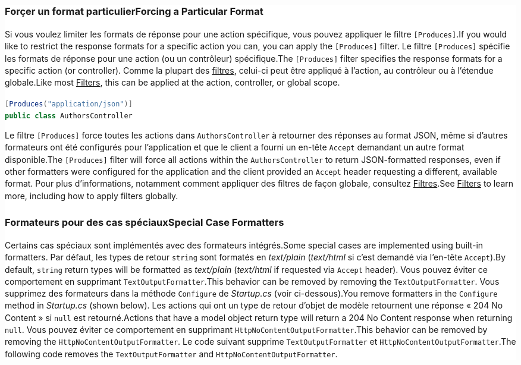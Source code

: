 ### <a name="forcing-a-particular-format"></a><span data-ttu-id="f6a79-186">Forçer un format particulier</span><span class="sxs-lookup"><span data-stu-id="f6a79-186">Forcing a Particular Format</span></span>

<span data-ttu-id="f6a79-187">Si vous voulez limiter les formats de réponse pour une action spécifique, vous pouvez appliquer le filtre `[Produces]`.</span><span class="sxs-lookup"><span data-stu-id="f6a79-187">If you would like to restrict the response formats for a specific action you can, you can apply the `[Produces]` filter.</span></span> <span data-ttu-id="f6a79-188">Le filtre `[Produces]` spécifie les formats de réponse pour une action (ou un contrôleur) spécifique.</span><span class="sxs-lookup"><span data-stu-id="f6a79-188">The `[Produces]` filter specifies the response formats for a specific action (or controller).</span></span> <span data-ttu-id="f6a79-189">Comme la plupart des [filtres](xref:mvc/controllers/filters), celui-ci peut être appliqué à l’action, au contrôleur ou à l’étendue globale.</span><span class="sxs-lookup"><span data-stu-id="f6a79-189">Like most [Filters](xref:mvc/controllers/filters), this can be applied at the action, controller, or global scope.</span></span>

```csharp
[Produces("application/json")]
public class AuthorsController
```

<span data-ttu-id="f6a79-190">Le filtre `[Produces]` force toutes les actions dans `AuthorsController` à retourner des réponses au format JSON, même si d’autres formateurs ont été configurés pour l’application et que le client a fourni un en-tête `Accept` demandant un autre format disponible.</span><span class="sxs-lookup"><span data-stu-id="f6a79-190">The `[Produces]` filter will force all actions within the `AuthorsController` to return JSON-formatted responses, even if other formatters were configured for the application and the client provided an `Accept` header requesting a different, available format.</span></span> <span data-ttu-id="f6a79-191">Pour plus d’informations, notamment comment appliquer des filtres de façon globale, consultez [Filtres](xref:mvc/controllers/filters).</span><span class="sxs-lookup"><span data-stu-id="f6a79-191">See [Filters](xref:mvc/controllers/filters) to learn more, including how to apply filters globally.</span></span>

### <a name="special-case-formatters"></a><span data-ttu-id="f6a79-192">Formateurs pour des cas spéciaux</span><span class="sxs-lookup"><span data-stu-id="f6a79-192">Special Case Formatters</span></span>

<span data-ttu-id="f6a79-193">Certains cas spéciaux sont implémentés avec des formateurs intégrés.</span><span class="sxs-lookup"><span data-stu-id="f6a79-193">Some special cases are implemented using built-in formatters.</span></span> <span data-ttu-id="f6a79-194">Par défaut, les types de retour `string` sont formatés en *text/plain* (*text/html* si c’est demandé via l’en-tête `Accept`).</span><span class="sxs-lookup"><span data-stu-id="f6a79-194">By default, `string` return types will be formatted as *text/plain* (*text/html* if requested via `Accept` header).</span></span> <span data-ttu-id="f6a79-195">Vous pouvez éviter ce comportement en supprimant `TextOutputFormatter`.</span><span class="sxs-lookup"><span data-stu-id="f6a79-195">This behavior can be removed by removing the `TextOutputFormatter`.</span></span> <span data-ttu-id="f6a79-196">Vous supprimez des formateurs dans la méthode `Configure` de *Startup.cs* (voir ci-dessous).</span><span class="sxs-lookup"><span data-stu-id="f6a79-196">You remove formatters in the `Configure` method in *Startup.cs* (shown below).</span></span> <span data-ttu-id="f6a79-197">Les actions qui ont un type de retour d’objet de modèle retournent une réponse « 204 No Content » si `null` est retourné.</span><span class="sxs-lookup"><span data-stu-id="f6a79-197">Actions that have a model object return type will return a 204 No Content response when returning `null`.</span></span> <span data-ttu-id="f6a79-198">Vous pouvez éviter ce comportement en supprimant `HttpNoContentOutputFormatter`.</span><span class="sxs-lookup"><span data-stu-id="f6a79-198">This behavior can be removed by removing the `HttpNoContentOutputFormatter`.</span></span> <span data-ttu-id="f6a79-199">Le code suivant supprime `TextOutputFormatter` et `HttpNoContentOutputFormatter`.</span><span class="sxs-lookup"><span data-stu-id="f6a79-199">The following code removes the `TextOutputFormatter` and `HttpNoContentOutputFormatter`.</span></span>
